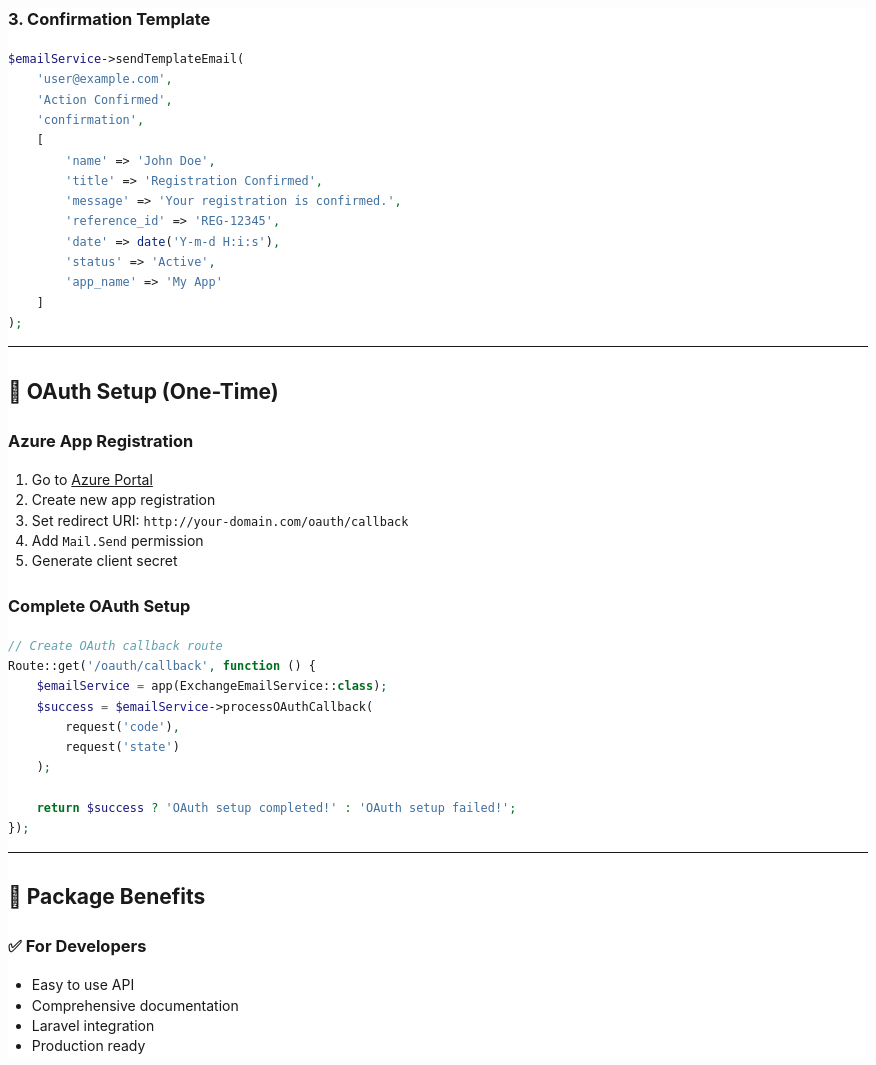 ### **3. Confirmation Template**
```php
$emailService->sendTemplateEmail(
    'user@example.com',
    'Action Confirmed',
    'confirmation',
    [
        'name' => 'John Doe',
        'title' => 'Registration Confirmed',
        'message' => 'Your registration is confirmed.',
        'reference_id' => 'REG-12345',
        'date' => date('Y-m-d H:i:s'),
        'status' => 'Active',
        'app_name' => 'My App'
    ]
);
```

---

## 🔐 **OAuth Setup (One-Time)**

### **Azure App Registration**
1. Go to [Azure Portal](https://portal.azure.com)
2. Create new app registration
3. Set redirect URI: `http://your-domain.com/oauth/callback`
4. Add `Mail.Send` permission
5. Generate client secret

### **Complete OAuth Setup**
```php
// Create OAuth callback route
Route::get('/oauth/callback', function () {
    $emailService = app(ExchangeEmailService::class);
    $success = $emailService->processOAuthCallback(
        request('code'),
        request('state')
    );
    
    return $success ? 'OAuth setup completed!' : 'OAuth setup failed!';
});
```

---

## 🎉 **Package Benefits**

### ✅ **For Developers**
- Easy to use API
- Comprehensive documentation
- Laravel integration
- Production ready
